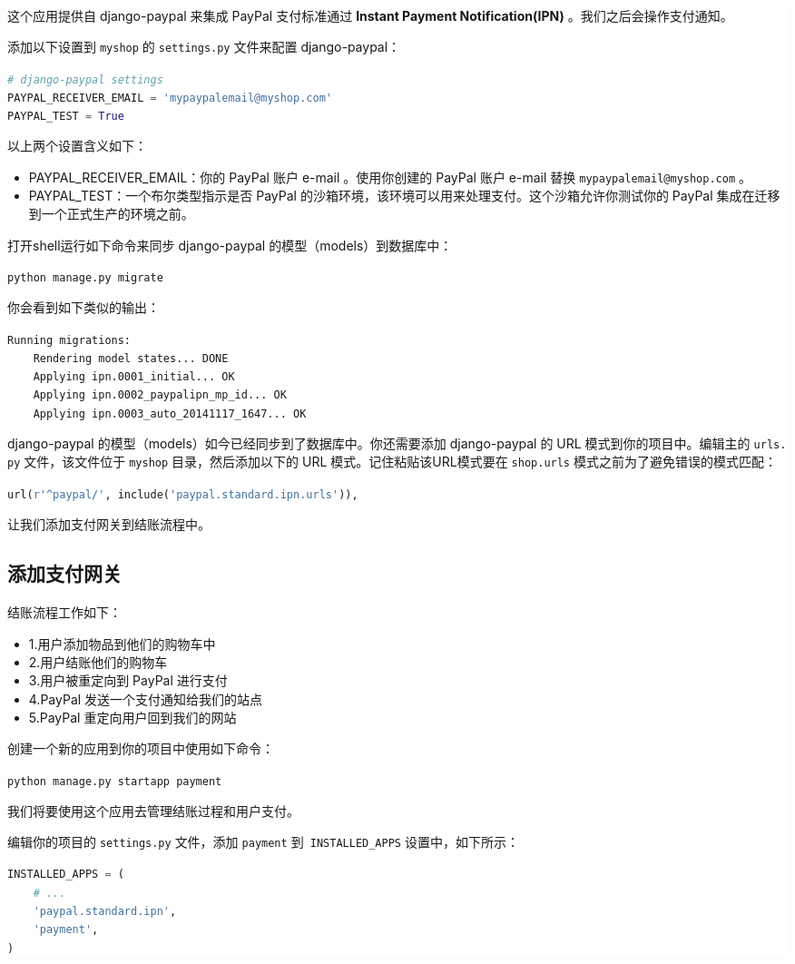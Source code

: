 这个应用提供自 django-paypal 来集成 PayPal 支付标准通过 **Instant Payment Notification(IPN)** 。我们之后会操作支付通知。

添加以下设置到 `myshop` 的 `settings.py` 文件来配置 django-paypal：

```python
# django-paypal settings
PAYPAL_RECEIVER_EMAIL = 'mypaypalemail@myshop.com'
PAYPAL_TEST = True
```

以上两个设置含义如下：

* PAYPAL_RECEIVER_EMAIL：你的 PayPal 账户 e-mail 。使用你创建的 PayPal 账户 e-mail 替换 `mypaypalemail@myshop.com` 。
* PAYPAL_TEST：一个布尔类型指示是否 PayPal 的沙箱环境，该环境可以用来处理支付。这个沙箱允许你测试你的 PayPal 集成在迁移到一个正式生产的环境之前。

打开shell运行如下命令来同步 django-paypal 的模型（models）到数据库中：

    python manage.py migrate
    
你会看到如下类似的输出：

```shell
Running migrations:
    Rendering model states... DONE
    Applying ipn.0001_initial... OK
    Applying ipn.0002_paypalipn_mp_id... OK
    Applying ipn.0003_auto_20141117_1647... OK
```

django-paypal 的模型（models）如今已经同步到了数据库中。你还需要添加 django-paypal 的 URL 模式到你的项目中。编辑主的 `urls.py` 文件，该文件位于 `myshop` 目录，然后添加以下的 URL 模式。记住粘贴该URL模式要在 `shop.urls` 模式之前为了避免错误的模式匹配：

```python
url(r'^paypal/', include('paypal.standard.ipn.urls')),
```

让我们添加支付网关到结账流程中。

## 添加支付网关

结账流程工作如下：

* 1.用户添加物品到他们的购物车中
* 2.用户结账他们的购物车
* 3.用户被重定向到 PayPal 进行支付
* 4.PayPal 发送一个支付通知给我们的站点
* 5.PayPal 重定向用户回到我们的网站

创建一个新的应用到你的项目中使用如下命令：

```python
python manage.py startapp payment
```

我们将要使用这个应用去管理结账过程和用户支付。

编辑你的项目的 `settings.py` 文件，添加 `payment` 到` INSTALLED_APPS` 设置中，如下所示：

```python
INSTALLED_APPS = (
    # ...
    'paypal.standard.ipn',
    'payment',
)
```
